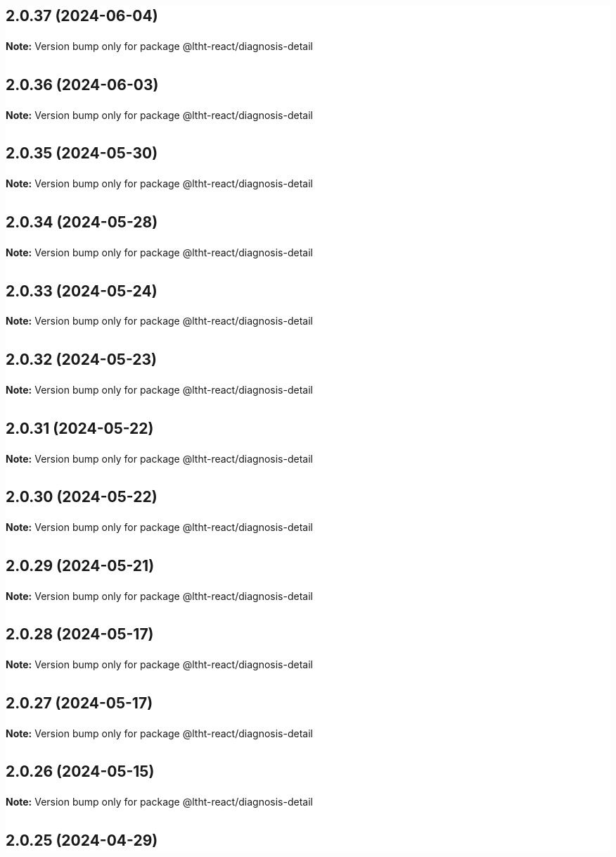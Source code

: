 ## 2.0.37 (2024-06-04)

**Note:** Version bump only for package @ltht-react/diagnosis-detail

## 2.0.36 (2024-06-03)

**Note:** Version bump only for package @ltht-react/diagnosis-detail

## 2.0.35 (2024-05-30)

**Note:** Version bump only for package @ltht-react/diagnosis-detail

## 2.0.34 (2024-05-28)

**Note:** Version bump only for package @ltht-react/diagnosis-detail

## 2.0.33 (2024-05-24)

**Note:** Version bump only for package @ltht-react/diagnosis-detail

## 2.0.32 (2024-05-23)

**Note:** Version bump only for package @ltht-react/diagnosis-detail

## 2.0.31 (2024-05-22)

**Note:** Version bump only for package @ltht-react/diagnosis-detail

## 2.0.30 (2024-05-22)

**Note:** Version bump only for package @ltht-react/diagnosis-detail

## 2.0.29 (2024-05-21)

**Note:** Version bump only for package @ltht-react/diagnosis-detail

## 2.0.28 (2024-05-17)

**Note:** Version bump only for package @ltht-react/diagnosis-detail

## 2.0.27 (2024-05-17)

**Note:** Version bump only for package @ltht-react/diagnosis-detail

## 2.0.26 (2024-05-15)

**Note:** Version bump only for package @ltht-react/diagnosis-detail

## 2.0.25 (2024-04-29)
